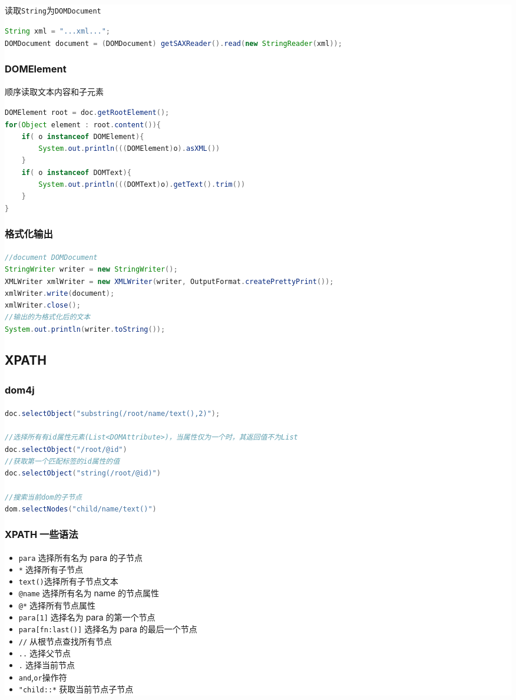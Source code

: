 读取`String`为`DOMDocument`

```java
String xml = "...xml...";
DOMDocument document = (DOMDocument) getSAXReader().read(new StringReader(xml));
```

### DOMElement

顺序读取文本内容和子元素

```java
DOMElement root = doc.getRootElement();
for(Object element : root.content()){
    if( o instanceof DOMElement){
        System.out.println(((DOMElement)o).asXML())
    }
    if( o instanceof DOMText){
        System.out.println(((DOMText)o).getText().trim())
    }
}
```

### 格式化输出

```java
//document DOMDocument 
StringWriter writer = new StringWriter();  
XMLWriter xmlWriter = new XMLWriter(writer, OutputFormat.createPrettyPrint());  
xmlWriter.write(document);  
xmlWriter.close();  
//输出的为格式化后的文本
System.out.println(writer.toString());
```

## XPATH

### dom4j

```java
doc.selectObject("substring(/root/name/text(),2)");

//选择所有有id属性元素(List<DOMAttribute>)，当属性仅为一个时，其返回值不为List
doc.selectObject("/root/@id")
//获取第一个匹配标签的id属性的值
doc.selectObject("string(/root/@id)")

//搜索当前dom的子节点
dom.selectNodes("child/name/text()")
```

### XPATH 一些语法

- `para` 选择所有名为 para 的子节点
- `*` 选择所有子节点
- `text()`选择所有子节点文本
- `@name` 选择所有名为 name 的节点属性
- `@*` 选择所有节点属性
- `para[1]` 选择名为 para 的第一个节点
- `para[fn:last()]` 选择名为 para 的最后一个节点
- `//` 从根节点查找所有节点
- `..` 选择父节点
- `.` 选择当前节点
- `and`,`or`操作符
- `"child::*` 获取当前节点子节点
